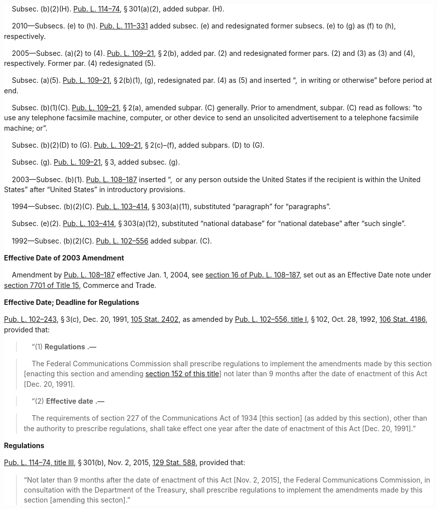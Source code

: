     Subsec. (b)(2)(H). [Pub. L. 114–74][/us/pl/114/74], § 301(a)(2), added subpar. (H).

    2010—Subsecs. (e) to (h). [Pub. L. 111–331][/us/pl/111/331] added subsec. (e) and redesignated former subsecs. (e) to (g) as (f) to (h), respectively.

    2005—Subsec. (a)(2) to (4). [Pub. L. 109–21][/us/pl/109/21], § 2(b), added par. (2) and redesignated former pars. (2) and (3) as (3) and (4), respectively. Former par. (4) redesignated (5).

    Subsec. (a)(5). [Pub. L. 109–21][/us/pl/109/21], § 2(b)(1), (g), redesignated par. (4) as (5) and inserted “, in writing or otherwise” before period at end.

    Subsec. (b)(1)(C). [Pub. L. 109–21][/us/pl/109/21], § 2(a), amended subpar. (C) generally. Prior to amendment, subpar. (C) read as follows: “to use any telephone facsimile machine, computer, or other device to send an unsolicited advertisement to a telephone facsimile machine; or”.

    Subsec. (b)(2)(D) to (G). [Pub. L. 109–21][/us/pl/109/21], § 2(c)–(f), added subpars. (D) to (G).

    Subsec. (g). [Pub. L. 109–21][/us/pl/109/21], § 3, added subsec. (g).

    2003—Subsec. (b)(1). [Pub. L. 108–187][/us/pl/108/187] inserted “, or any person outside the United States if the recipient is within the United States” after “United States” in introductory provisions.

    1994—Subsec. (b)(2)(C). [Pub. L. 103–414][/us/pl/103/414], § 303(a)(11), substituted “paragraph” for “paragraphs”.

    Subsec. (e)(2). [Pub. L. 103–414][/us/pl/103/414], § 303(a)(12), substituted “national database” for “national datebase” after “such single”.

    1992—Subsec. (b)(2)(C). [Pub. L. 102–556][/us/pl/102/556] added subpar. (C).

 __Effective Date of 2003 Amendment__ 

    Amendment by [Pub. L. 108–187][/us/pl/108/187] effective Jan. 1, 2004, see [section 16 of Pub. L. 108–187][/us/pl/108/187/s16], set out as an Effective Date note under [section 7701 of Title 15][/us/usc/t15/s7701], Commerce and Trade.

 __Effective Date; Deadline for Regulations__ 

[Pub. L. 102–243][/us/pl/102/243], § 3(c), Dec. 20, 1991, [105 Stat. 2402][/us/stat/105/2402], as amended by [Pub. L. 102–556, title I][/us/pl/102/556/tI], § 102, Oct. 28, 1992, [106 Stat. 4186][/us/stat/106/4186], provided that:

>     “(1)  __Regulations__  __.—__ 

>     The Federal Communications Commission shall prescribe regulations to implement the amendments made by this section \[enacting this section and amending [section 152 of this title][/us/usc/t47/s152]\] not later than 9 months after the date of enactment of this Act \[Dec. 20, 1991\].

>     “(2)  __Effective date__  __.—__ 

>     The requirements of section 227 of the Communications Act of 1934 \[this section\] (as added by this section), other than the authority to prescribe regulations, shall take effect one year after the date of enactment of this Act \[Dec. 20, 1991\].”

 __Regulations__ 

[Pub. L. 114–74, title III][/us/pl/114/74/tIII], § 301(b), Nov. 2, 2015, [129 Stat. 588][/us/stat/129/588], provided that: 

> “Not later than 9 months after the date of enactment of this Act \[Nov. 2, 2015\], the Federal Communications Commission, in consultation with the Department of the Treasury, shall prescribe regulations to implement the amendments made by this section \[amending this secton\].”


[/us/usc/t47/s503/b]: https://publicdocs.github.io/go/links?ns=uslm&ref=%2Fus%2Fusc%2Ft47%2Fs503%2Fb
[/us/usc/t47/s504/a]: https://publicdocs.github.io/go/links?ns=uslm&ref=%2Fus%2Fusc%2Ft47%2Fs504%2Fa
[/us/usc/t47/s503/b/3]: https://publicdocs.github.io/go/links?ns=uslm&ref=%2Fus%2Fusc%2Ft47%2Fs503%2Fb%2F3
[/us/usc/t47/s503/b/4]: https://publicdocs.github.io/go/links?ns=uslm&ref=%2Fus%2Fusc%2Ft47%2Fs503%2Fb%2F4
[/us/usc/t47/s501]: https://publicdocs.github.io/go/links?ns=uslm&ref=%2Fus%2Fusc%2Ft47%2Fs501
[/us/usc/t47/s501]: https://publicdocs.github.io/go/links?ns=uslm&ref=%2Fus%2Fusc%2Ft47%2Fs501
[/us/usc/t28/s1391]: https://publicdocs.github.io/go/links?ns=uslm&ref=%2Fus%2Fusc%2Ft28%2Fs1391
[/us/usc/t47/s503]: https://publicdocs.github.io/go/links?ns=uslm&ref=%2Fus%2Fusc%2Ft47%2Fs503
[/us/usc/t47/s503]: https://publicdocs.github.io/go/links?ns=uslm&ref=%2Fus%2Fusc%2Ft47%2Fs503
[/us/usc/t47/s503]: https://publicdocs.github.io/go/links?ns=uslm&ref=%2Fus%2Fusc%2Ft47%2Fs503
[/us/act/1934-06-19/ch652]: https://publicdocs.github.io/go/links?ns=uslm&ref=%2Fus%2Fact%2F1934-06-19%2Fch652
[/us/pl/102/243]: https://publicdocs.github.io/go/links?ns=uslm&ref=%2Fus%2Fpl%2F102%2F243
[/us/stat/105/2395]: https://publicdocs.github.io/go/links?ns=uslm&ref=%2Fus%2Fstat%2F105%2F2395
[/us/pl/102/556/tIV]: https://publicdocs.github.io/go/links?ns=uslm&ref=%2Fus%2Fpl%2F102%2F556%2FtIV
[/us/stat/106/4194]: https://publicdocs.github.io/go/links?ns=uslm&ref=%2Fus%2Fstat%2F106%2F4194
[/us/pl/103/414/tIII]: https://publicdocs.github.io/go/links?ns=uslm&ref=%2Fus%2Fpl%2F103%2F414%2FtIII
[/us/stat/108/4294]: https://publicdocs.github.io/go/links?ns=uslm&ref=%2Fus%2Fstat%2F108%2F4294
[/us/pl/108/187]: https://publicdocs.github.io/go/links?ns=uslm&ref=%2Fus%2Fpl%2F108%2F187
[/us/stat/117/2717]: https://publicdocs.github.io/go/links?ns=uslm&ref=%2Fus%2Fstat%2F117%2F2717
[/us/pl/109/21]: https://publicdocs.github.io/go/links?ns=uslm&ref=%2Fus%2Fpl%2F109%2F21
[/us/stat/119/359-362]: https://publicdocs.github.io/go/links?ns=uslm&ref=%2Fus%2Fstat%2F119%2F359-362
[/us/pl/111/331]: https://publicdocs.github.io/go/links?ns=uslm&ref=%2Fus%2Fpl%2F111%2F331
[/us/stat/124/3572]: https://publicdocs.github.io/go/links?ns=uslm&ref=%2Fus%2Fstat%2F124%2F3572
[/us/pl/114/74/tIII]: https://publicdocs.github.io/go/links?ns=uslm&ref=%2Fus%2Fpl%2F114%2F74%2FtIII
[/us/stat/129/588]: https://publicdocs.github.io/go/links?ns=uslm&ref=%2Fus%2Fstat%2F129%2F588
[/us/act/1934-06-19/ch652]: https://publicdocs.github.io/go/links?ns=uslm&ref=%2Fus%2Fact%2F1934-06-19%2Fch652
[/us/stat/48/1064]: https://publicdocs.github.io/go/links?ns=uslm&ref=%2Fus%2Fstat%2F48%2F1064
[/us/usc/t47/s609]: https://publicdocs.github.io/go/links?ns=uslm&ref=%2Fus%2Fusc%2Ft47%2Fs609
[/us/pl/114/74]: https://publicdocs.github.io/go/links?ns=uslm&ref=%2Fus%2Fpl%2F114%2F74
[/us/pl/114/74]: https://publicdocs.github.io/go/links?ns=uslm&ref=%2Fus%2Fpl%2F114%2F74
[/us/pl/114/74]: https://publicdocs.github.io/go/links?ns=uslm&ref=%2Fus%2Fpl%2F114%2F74
[/us/pl/111/331]: https://publicdocs.github.io/go/links?ns=uslm&ref=%2Fus%2Fpl%2F111%2F331
[/us/pl/109/21]: https://publicdocs.github.io/go/links?ns=uslm&ref=%2Fus%2Fpl%2F109%2F21
[/us/pl/109/21]: https://publicdocs.github.io/go/links?ns=uslm&ref=%2Fus%2Fpl%2F109%2F21
[/us/pl/109/21]: https://publicdocs.github.io/go/links?ns=uslm&ref=%2Fus%2Fpl%2F109%2F21
[/us/pl/109/21]: https://publicdocs.github.io/go/links?ns=uslm&ref=%2Fus%2Fpl%2F109%2F21
[/us/pl/109/21]: https://publicdocs.github.io/go/links?ns=uslm&ref=%2Fus%2Fpl%2F109%2F21
[/us/pl/108/187]: https://publicdocs.github.io/go/links?ns=uslm&ref=%2Fus%2Fpl%2F108%2F187
[/us/pl/103/414]: https://publicdocs.github.io/go/links?ns=uslm&ref=%2Fus%2Fpl%2F103%2F414
[/us/pl/103/414]: https://publicdocs.github.io/go/links?ns=uslm&ref=%2Fus%2Fpl%2F103%2F414
[/us/pl/102/556]: https://publicdocs.github.io/go/links?ns=uslm&ref=%2Fus%2Fpl%2F102%2F556
[/us/pl/108/187]: https://publicdocs.github.io/go/links?ns=uslm&ref=%2Fus%2Fpl%2F108%2F187
[/us/pl/108/187/s16]: https://publicdocs.github.io/go/links?ns=uslm&ref=%2Fus%2Fpl%2F108%2F187%2Fs16
[/us/usc/t15/s7701]: https://publicdocs.github.io/go/links?ns=uslm&ref=%2Fus%2Fusc%2Ft15%2Fs7701
[/us/pl/102/243]: https://publicdocs.github.io/go/links?ns=uslm&ref=%2Fus%2Fpl%2F102%2F243
[/us/stat/105/2402]: https://publicdocs.github.io/go/links?ns=uslm&ref=%2Fus%2Fstat%2F105%2F2402
[/us/pl/102/556/tI]: https://publicdocs.github.io/go/links?ns=uslm&ref=%2Fus%2Fpl%2F102%2F556%2FtI
[/us/stat/106/4186]: https://publicdocs.github.io/go/links?ns=uslm&ref=%2Fus%2Fstat%2F106%2F4186
[/us/usc/t47/s152]: https://publicdocs.github.io/go/links?ns=uslm&ref=%2Fus%2Fusc%2Ft47%2Fs152
[/us/pl/114/74/tIII]: https://publicdocs.github.io/go/links?ns=uslm&ref=%2Fus%2Fpl%2F114%2F74%2FtIII
[/us/stat/129/588]: https://publicdocs.github.io/go/links?ns=uslm&ref=%2Fus%2Fstat%2F129%2F588
[/us/pl/109/21]: https://publicdocs.github.io/go/links?ns=uslm&ref=%2Fus%2Fpl%2F109%2F21
[/us/stat/119/362]: https://publicdocs.github.io/go/links?ns=uslm&ref=%2Fus%2Fstat%2F119%2F362
[/us/usc/t47/s227/b/2/G/ii]: https://publicdocs.github.io/go/links?ns=uslm&ref=%2Fus%2Fusc%2Ft47%2Fs227%2Fb%2F2%2FG%2Fii
[/us/pl/102/243]: https://publicdocs.github.io/go/links?ns=uslm&ref=%2Fus%2Fpl%2F102%2F243
[/us/stat/105/2394]: https://publicdocs.github.io/go/links?ns=uslm&ref=%2Fus%2Fstat%2F105%2F2394